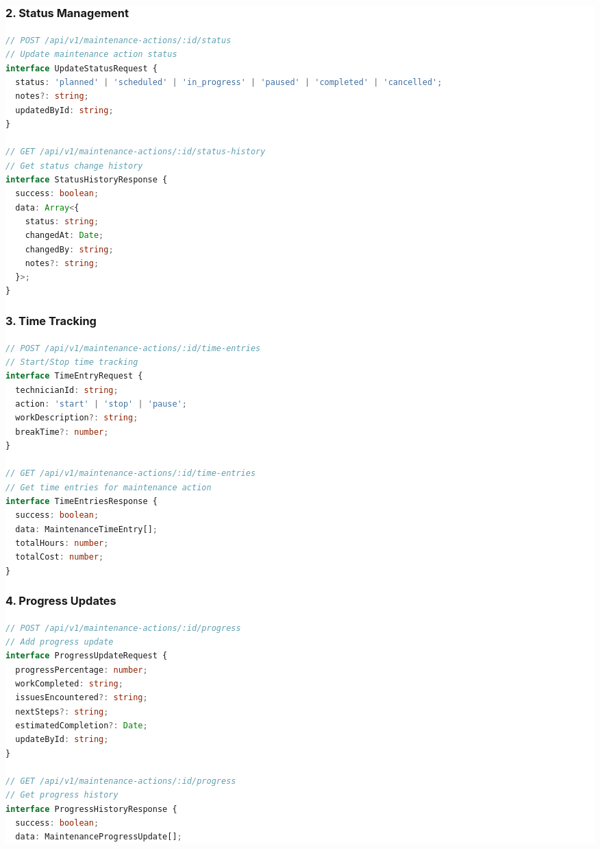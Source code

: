 ### 2. Status Management

```typescript
// POST /api/v1/maintenance-actions/:id/status
// Update maintenance action status
interface UpdateStatusRequest {
  status: 'planned' | 'scheduled' | 'in_progress' | 'paused' | 'completed' | 'cancelled';
  notes?: string;
  updatedById: string;
}

// GET /api/v1/maintenance-actions/:id/status-history
// Get status change history
interface StatusHistoryResponse {
  success: boolean;
  data: Array<{
    status: string;
    changedAt: Date;
    changedBy: string;
    notes?: string;
  }>;
}
```

### 3. Time Tracking

```typescript
// POST /api/v1/maintenance-actions/:id/time-entries
// Start/Stop time tracking
interface TimeEntryRequest {
  technicianId: string;
  action: 'start' | 'stop' | 'pause';
  workDescription?: string;
  breakTime?: number;
}

// GET /api/v1/maintenance-actions/:id/time-entries
// Get time entries for maintenance action
interface TimeEntriesResponse {
  success: boolean;
  data: MaintenanceTimeEntry[];
  totalHours: number;
  totalCost: number;
}
```

### 4. Progress Updates

```typescript
// POST /api/v1/maintenance-actions/:id/progress
// Add progress update
interface ProgressUpdateRequest {
  progressPercentage: number;
  workCompleted: string;
  issuesEncountered?: string;
  nextSteps?: string;
  estimatedCompletion?: Date;
  updateById: string;
}

// GET /api/v1/maintenance-actions/:id/progress
// Get progress history
interface ProgressHistoryResponse {
  success: boolean;
  data: MaintenanceProgressUpdate[];
```